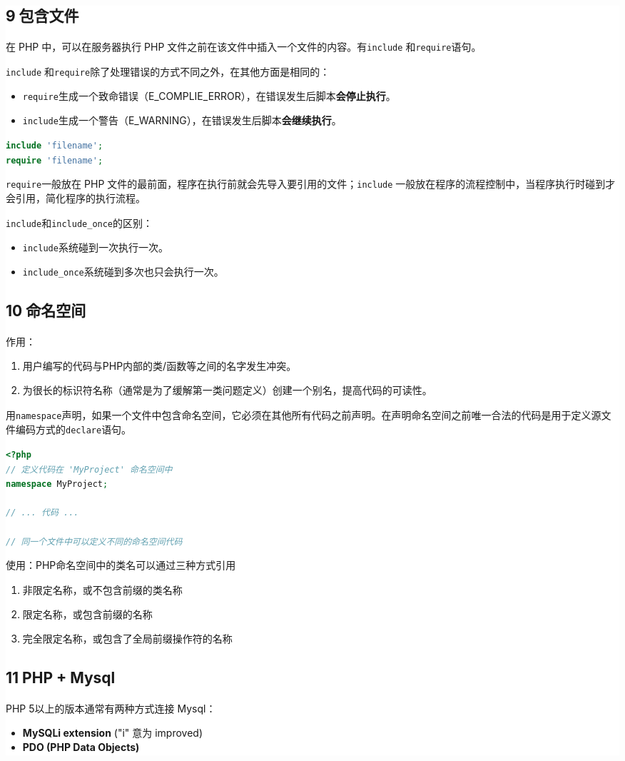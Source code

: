 ## 9 包含文件

在 PHP 中，可以在服务器执行 PHP 文件之前在该文件中插入一个文件的内容。有`include` 和`require`语句。

`include` 和`require`除了处理错误的方式不同之外，在其他方面是相同的：

- `require`生成一个致命错误（E_COMPLIE_ERROR），在错误发生后脚本**会停止执行**。
  
- `include`生成一个警告（E_WARNING），在错误发生后脚本**会继续执行**。
  

```php
include 'filename';
require 'filename';
```

`require`一般放在 PHP 文件的最前面，程序在执行前就会先导入要引用的文件；`include` 一般放在程序的流程控制中，当程序执行时碰到才会引用，简化程序的执行流程。

`include`和`include_once`的区别：

- `include`系统碰到一次执行一次。
  
- `include_once`系统碰到多次也只会执行一次。
  

## 10 命名空间

作用：

1. 用户编写的代码与PHP内部的类/函数等之间的名字发生冲突。
  
2. 为很长的标识符名称（通常是为了缓解第一类问题定义）创建一个别名，提高代码的可读性。
  

用`namespace`声明，如果一个文件中包含命名空间，它必须在其他所有代码之前声明。在声明命名空间之前唯一合法的代码是用于定义源文件编码方式的`declare`语句。

```php
<?php  
// 定义代码在 'MyProject' 命名空间中  
namespace MyProject;  

// ... 代码 ...  

// 同一个文件中可以定义不同的命名空间代码
```

使用：PHP命名空间中的类名可以通过三种方式引用

1. 非限定名称，或不包含前缀的类名称
  
2. 限定名称，或包含前缀的名称
  
3. 完全限定名称，或包含了全局前缀操作符的名称
  

## 11 PHP + Mysql

PHP 5以上的版本通常有两种方式连接 Mysql：

- **MySQLi extension** ("i" 意为 improved)
- **PDO (PHP Data Objects)**
